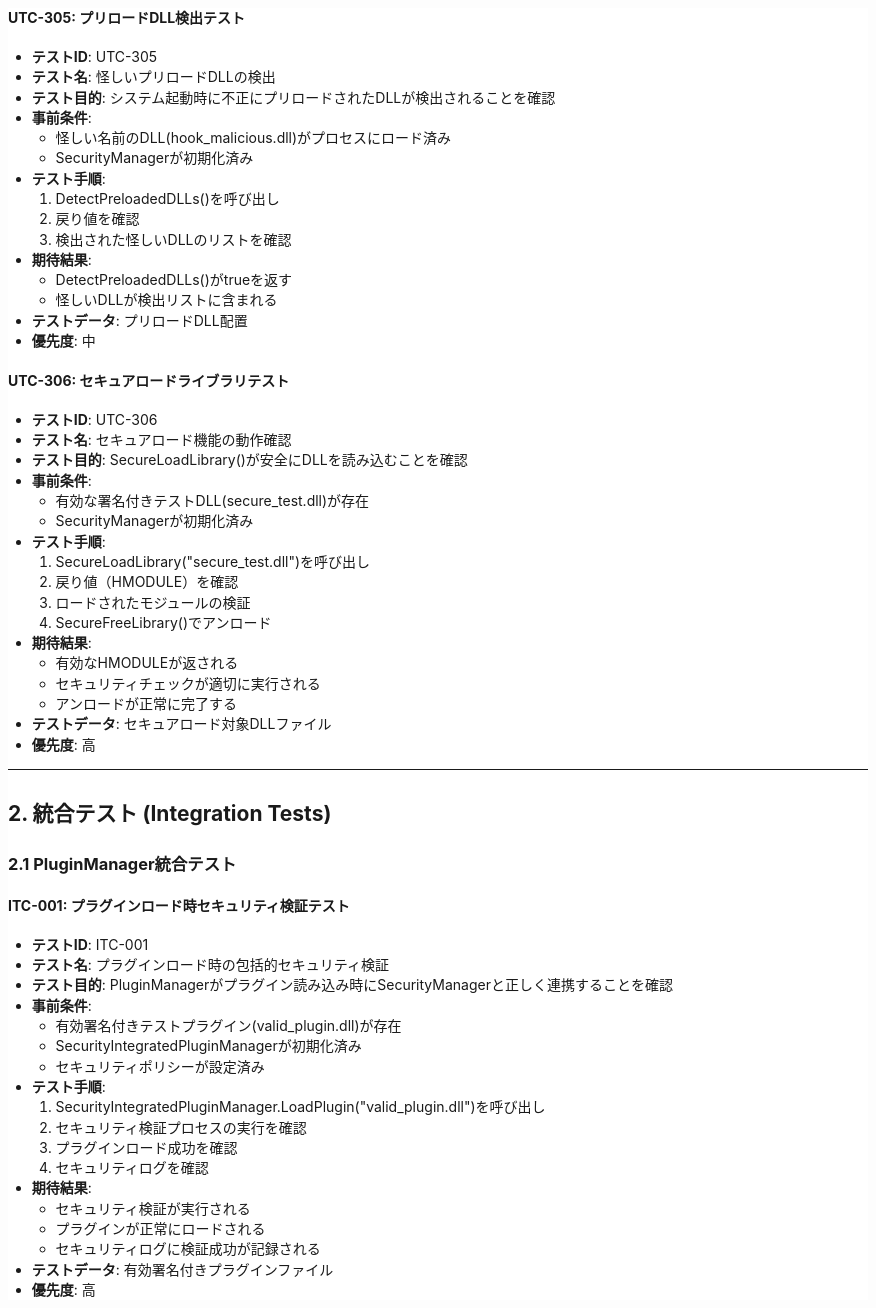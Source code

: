 #### UTC-305: プリロードDLL検出テスト
- **テストID**: UTC-305
- **テスト名**: 怪しいプリロードDLLの検出
- **テスト目的**: システム起動時に不正にプリロードされたDLLが検出されることを確認
- **事前条件**: 
  - 怪しい名前のDLL(hook_malicious.dll)がプロセスにロード済み
  - SecurityManagerが初期化済み
- **テスト手順**:
  1. DetectPreloadedDLLs()を呼び出し
  2. 戻り値を確認
  3. 検出された怪しいDLLのリストを確認
- **期待結果**: 
  - DetectPreloadedDLLs()がtrueを返す
  - 怪しいDLLが検出リストに含まれる
- **テストデータ**: プリロードDLL配置
- **優先度**: 中

#### UTC-306: セキュアロードライブラリテスト
- **テストID**: UTC-306
- **テスト名**: セキュアロード機能の動作確認
- **テスト目的**: SecureLoadLibrary()が安全にDLLを読み込むことを確認
- **事前条件**: 
  - 有効な署名付きテストDLL(secure_test.dll)が存在
  - SecurityManagerが初期化済み
- **テスト手順**:
  1. SecureLoadLibrary("secure_test.dll")を呼び出し
  2. 戻り値（HMODULE）を確認
  3. ロードされたモジュールの検証
  4. SecureFreeLibrary()でアンロード
- **期待結果**: 
  - 有効なHMODULEが返される
  - セキュリティチェックが適切に実行される
  - アンロードが正常に完了する
- **テストデータ**: セキュアロード対象DLLファイル
- **優先度**: 高

---

## 2. 統合テスト (Integration Tests)

### 2.1 PluginManager統合テスト

#### ITC-001: プラグインロード時セキュリティ検証テスト
- **テストID**: ITC-001
- **テスト名**: プラグインロード時の包括的セキュリティ検証
- **テスト目的**: PluginManagerがプラグイン読み込み時にSecurityManagerと正しく連携することを確認
- **事前条件**: 
  - 有効署名付きテストプラグイン(valid_plugin.dll)が存在
  - SecurityIntegratedPluginManagerが初期化済み
  - セキュリティポリシーが設定済み
- **テスト手順**:
  1. SecurityIntegratedPluginManager.LoadPlugin("valid_plugin.dll")を呼び出し
  2. セキュリティ検証プロセスの実行を確認
  3. プラグインロード成功を確認
  4. セキュリティログを確認
- **期待結果**: 
  - セキュリティ検証が実行される
  - プラグインが正常にロードされる
  - セキュリティログに検証成功が記録される
- **テストデータ**: 有効署名付きプラグインファイル
- **優先度**: 高
